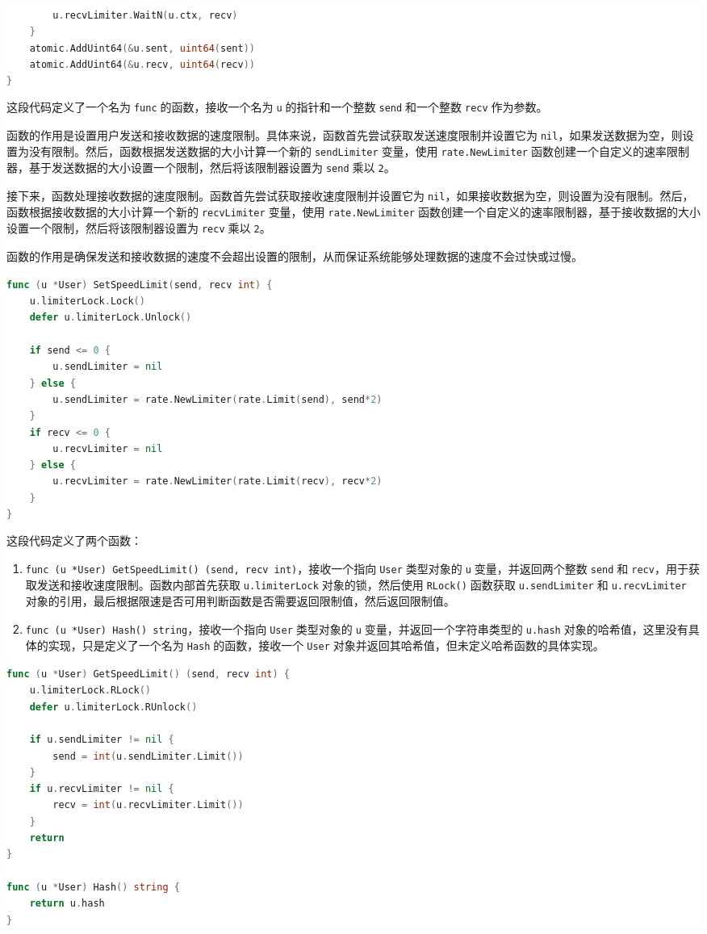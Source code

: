 ```go
		u.recvLimiter.WaitN(u.ctx, recv)
	}
	atomic.AddUint64(&u.sent, uint64(sent))
	atomic.AddUint64(&u.recv, uint64(recv))
}

```

这段代码定义了一个名为 `func` 的函数，接收一个名为 `u` 的指针和一个整数 `send` 和一个整数 `recv` 作为参数。

函数的作用是设置用户发送和接收数据的速度限制。具体来说，函数首先尝试获取发送速度限制并设置它为 `nil`，如果发送数据为空，则设置为没有限制。然后，函数根据发送数据的大小计算一个新的 `sendLimiter` 变量，使用 `rate.NewLimiter` 函数创建一个自定义的速率限制器，基于发送数据的大小设置一个限制，然后将该限制器设置为 `send` 乘以 `2`。

接下来，函数处理接收数据的速度限制。函数首先尝试获取接收速度限制并设置它为 `nil`，如果接收数据为空，则设置为没有限制。然后，函数根据接收数据的大小计算一个新的 `recvLimiter` 变量，使用 `rate.NewLimiter` 函数创建一个自定义的速率限制器，基于接收数据的大小设置一个限制，然后将该限制器设置为 `recv` 乘以 `2`。

函数的作用是确保发送和接收数据的速度不会超出设置的限制，从而保证系统能够处理数据的速度不会过快或过慢。


```go
func (u *User) SetSpeedLimit(send, recv int) {
	u.limiterLock.Lock()
	defer u.limiterLock.Unlock()

	if send <= 0 {
		u.sendLimiter = nil
	} else {
		u.sendLimiter = rate.NewLimiter(rate.Limit(send), send*2)
	}
	if recv <= 0 {
		u.recvLimiter = nil
	} else {
		u.recvLimiter = rate.NewLimiter(rate.Limit(recv), recv*2)
	}
}

```

这段代码定义了两个函数：

1. `func (u *User) GetSpeedLimit() (send, recv int)`，接收一个指向 `User` 类型对象的 `u` 变量，并返回两个整数 `send` 和 `recv`，用于获取发送和接收速度限制。函数内部首先获取 `u.limiterLock` 对象的锁，然后使用 `RLock()` 函数获取 `u.sendLimiter` 和 `u.recvLimiter` 对象的引用，最后根据限速是否可用判断函数是否需要返回限制值，然后返回限制值。

2. `func (u *User) Hash() string`，接收一个指向 `User` 类型对象的 `u` 变量，并返回一个字符串类型的 `u.hash` 对象的哈希值，这里没有具体的实现，只是定义了一个名为 `Hash` 的函数，接收一个 `User` 对象并返回其哈希值，但未定义哈希函数的具体实现。


```go
func (u *User) GetSpeedLimit() (send, recv int) {
	u.limiterLock.RLock()
	defer u.limiterLock.RUnlock()

	if u.sendLimiter != nil {
		send = int(u.sendLimiter.Limit())
	}
	if u.recvLimiter != nil {
		recv = int(u.recvLimiter.Limit())
	}
	return
}

func (u *User) Hash() string {
	return u.hash
}

```
